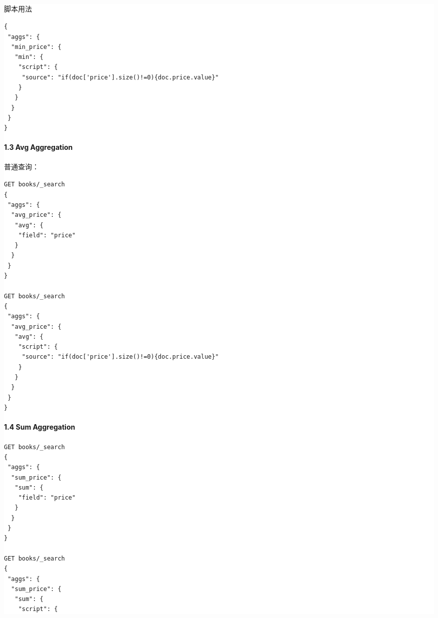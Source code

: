 脚本用法

```
{
 "aggs": {
  "min_price": {
   "min": {
    "script": {
     "source": "if(doc['price'].size()!=0){doc.price.value}"
    }
   }
  }
 }
}
```

#### 1.3 Avg Aggregation

普通查询：

```
GET books/_search
{
 "aggs": {
  "avg_price": {
   "avg": {
    "field": "price"
   }
  }
 }
}

GET books/_search
{
 "aggs": {
  "avg_price": {
   "avg": {
    "script": {
     "source": "if(doc['price'].size()!=0){doc.price.value}"
    }
   }
  }
 }
}
```

#### 1.4 Sum Aggregation

```
GET books/_search
{
 "aggs": {
  "sum_price": {
   "sum": {
    "field": "price"
   }
  }
 }
}

GET books/_search
{
 "aggs": {
  "sum_price": {
   "sum": {
    "script": {
```
